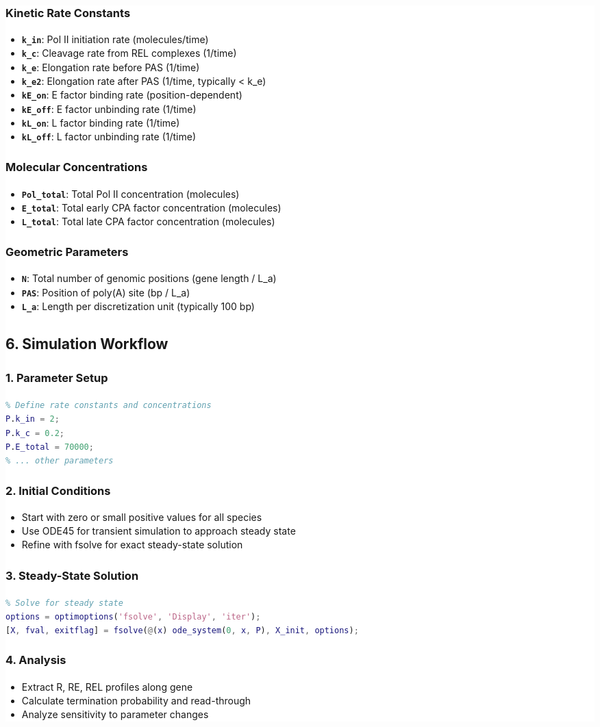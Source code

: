 ### Kinetic Rate Constants

- **`k_in`**: Pol II initiation rate (molecules/time)
- **`k_c`**: Cleavage rate from REL complexes (1/time)
- **`k_e`**: Elongation rate before PAS (1/time)
- **`k_e2`**: Elongation rate after PAS (1/time, typically < k_e)
- **`kE_on`**: E factor binding rate (position-dependent)
- **`kE_off`**: E factor unbinding rate (1/time)
- **`kL_on`**: L factor binding rate (1/time)
- **`kL_off`**: L factor unbinding rate (1/time)

### Molecular Concentrations

- **`Pol_total`**: Total Pol II concentration (molecules)
- **`E_total`**: Total early CPA factor concentration (molecules)
- **`L_total`**: Total late CPA factor concentration (molecules)

### Geometric Parameters

- **`N`**: Total number of genomic positions (gene length / L_a)
- **`PAS`**: Position of poly(A) site (bp / L_a)
- **`L_a`**: Length per discretization unit (typically 100 bp)

## 6. Simulation Workflow

### 1. Parameter Setup

```matlab
% Define rate constants and concentrations
P.k_in = 2;
P.k_c = 0.2;
P.E_total = 70000;
% ... other parameters
```

### 2. Initial Conditions

- Start with zero or small positive values for all species
- Use ODE45 for transient simulation to approach steady state
- Refine with fsolve for exact steady-state solution

### 3. Steady-State Solution

```matlab
% Solve for steady state
options = optimoptions('fsolve', 'Display', 'iter');
[X, fval, exitflag] = fsolve(@(x) ode_system(0, x, P), X_init, options);
```

### 4. Analysis

- Extract R, RE, REL profiles along gene
- Calculate termination probability and read-through
- Analyze sensitivity to parameter changes
